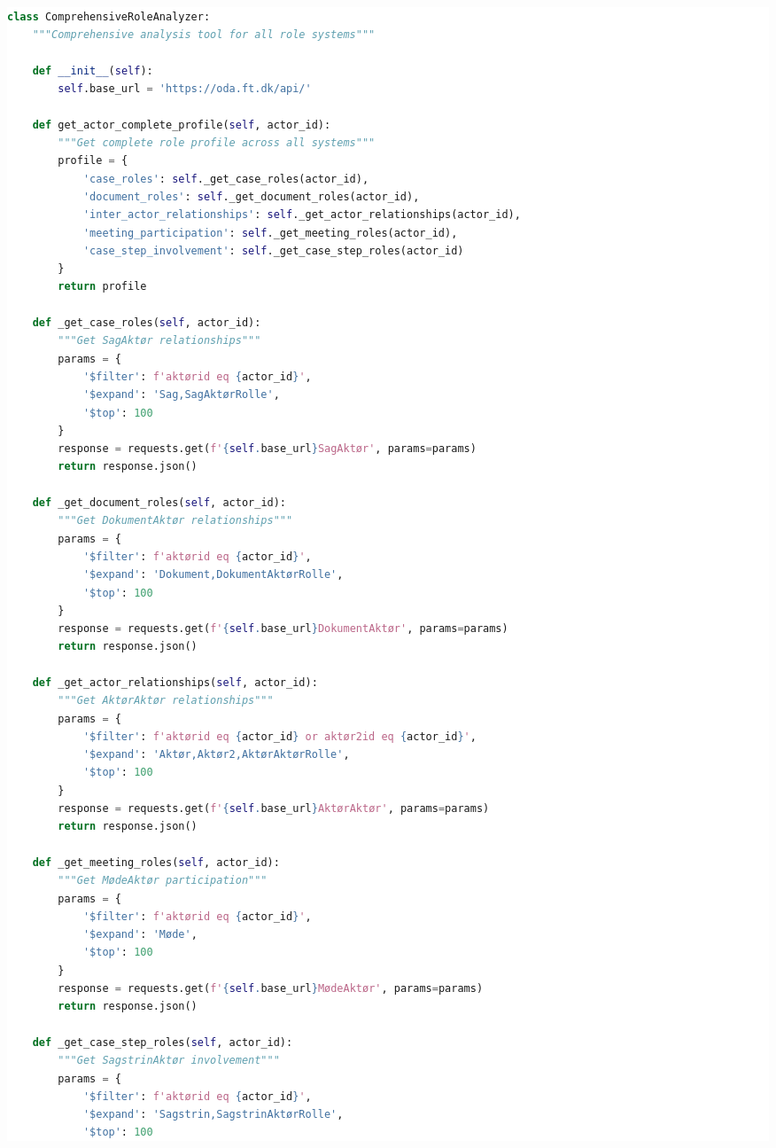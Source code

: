 ```python
class ComprehensiveRoleAnalyzer:
    """Comprehensive analysis tool for all role systems"""
    
    def __init__(self):
        self.base_url = 'https://oda.ft.dk/api/'
        
    def get_actor_complete_profile(self, actor_id):
        """Get complete role profile across all systems"""
        profile = {
            'case_roles': self._get_case_roles(actor_id),
            'document_roles': self._get_document_roles(actor_id),
            'inter_actor_relationships': self._get_actor_relationships(actor_id),
            'meeting_participation': self._get_meeting_roles(actor_id),
            'case_step_involvement': self._get_case_step_roles(actor_id)
        }
        return profile
        
    def _get_case_roles(self, actor_id):
        """Get SagAktør relationships"""
        params = {
            '$filter': f'aktørid eq {actor_id}',
            '$expand': 'Sag,SagAktørRolle',
            '$top': 100
        }
        response = requests.get(f'{self.base_url}SagAktør', params=params)
        return response.json()
        
    def _get_document_roles(self, actor_id):
        """Get DokumentAktør relationships"""
        params = {
            '$filter': f'aktørid eq {actor_id}',
            '$expand': 'Dokument,DokumentAktørRolle',
            '$top': 100
        }
        response = requests.get(f'{self.base_url}DokumentAktør', params=params)
        return response.json()
        
    def _get_actor_relationships(self, actor_id):
        """Get AktørAktør relationships"""
        params = {
            '$filter': f'aktørid eq {actor_id} or aktør2id eq {actor_id}',
            '$expand': 'Aktør,Aktør2,AktørAktørRolle',
            '$top': 100
        }
        response = requests.get(f'{self.base_url}AktørAktør', params=params)
        return response.json()
        
    def _get_meeting_roles(self, actor_id):
        """Get MødeAktør participation"""
        params = {
            '$filter': f'aktørid eq {actor_id}',
            '$expand': 'Møde',
            '$top': 100
        }
        response = requests.get(f'{self.base_url}MødeAktør', params=params)
        return response.json()
        
    def _get_case_step_roles(self, actor_id):
        """Get SagstrinAktør involvement"""
        params = {
            '$filter': f'aktørid eq {actor_id}',
            '$expand': 'Sagstrin,SagstrinAktørRolle',
            '$top': 100
```
